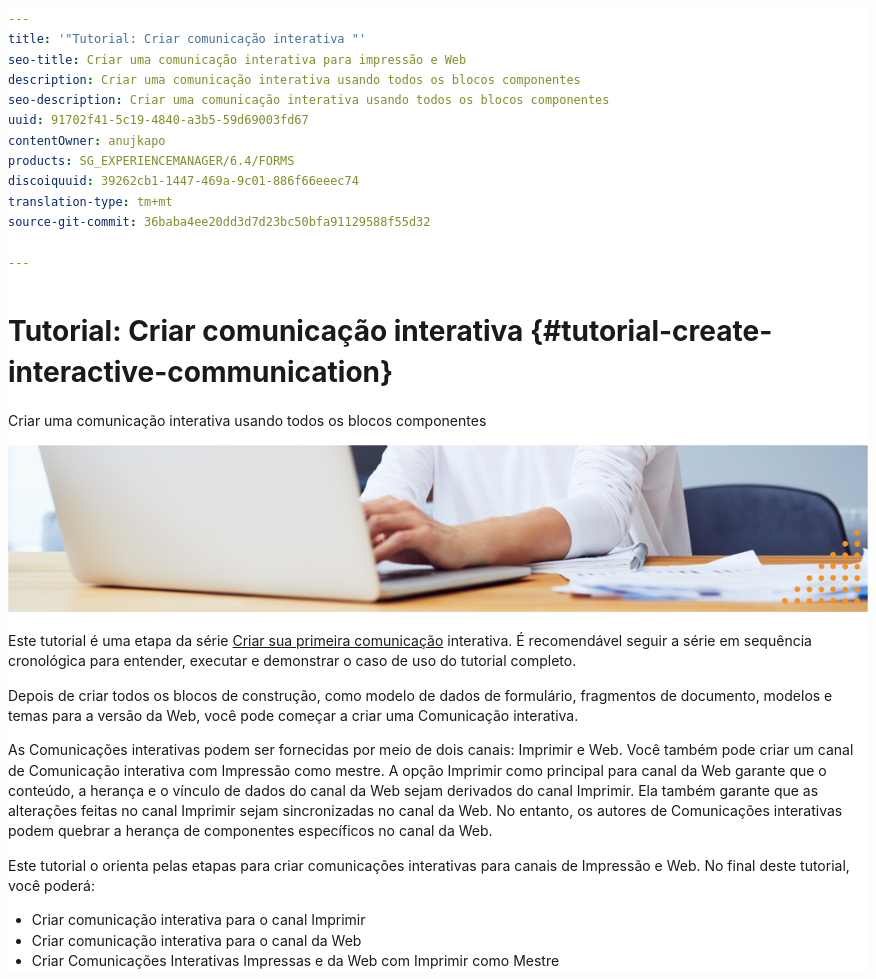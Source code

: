 ```yaml
---
title: '"Tutorial: Criar comunicação interativa "'
seo-title: Criar uma comunicação interativa para impressão e Web
description: Criar uma comunicação interativa usando todos os blocos componentes
seo-description: Criar uma comunicação interativa usando todos os blocos componentes
uuid: 91702f41-5c19-4840-a3b5-59d69003fd67
contentOwner: anujkapo
products: SG_EXPERIENCEMANAGER/6.4/FORMS
discoiquuid: 39262cb1-1447-469a-9c01-886f66eeec74
translation-type: tm+mt
source-git-commit: 36baba4ee20dd3d7d23bc50bfa91129588f55d32

---
```



# Tutorial: Criar comunicação interativa {#tutorial-create-interactive-communication}

Criar uma comunicação interativa usando todos os blocos componentes

![estilo da sua comunicação interativa](assets/styleaf.png)

Este tutorial é uma etapa da série [Criar sua primeira comunicação](/help/forms/using/create-your-first-interactive-communication.md) interativa. É recomendável seguir a série em sequência cronológica para entender, executar e demonstrar o caso de uso do tutorial completo.

Depois de criar todos os blocos de construção, como modelo de dados de formulário, fragmentos de documento, modelos e temas para a versão da Web, você pode começar a criar uma Comunicação interativa.

As Comunicações interativas podem ser fornecidas por meio de dois canais: Imprimir e Web. Você também pode criar um canal de Comunicação interativa com Impressão como mestre. A opção Imprimir como principal para canal da Web garante que o conteúdo, a herança e o vínculo de dados do canal da Web sejam derivados do canal Imprimir. Ela também garante que as alterações feitas no canal Imprimir sejam sincronizadas no canal da Web. No entanto, os autores de Comunicações interativas podem quebrar a herança de componentes específicos no canal da Web.

Este tutorial o orienta pelas etapas para criar comunicações interativas para canais de Impressão e Web. No final deste tutorial, você poderá:

* Criar comunicação interativa para o canal Imprimir
* Criar comunicação interativa para o canal da Web
* Criar Comunicações Interativas Impressas e da Web com Imprimir como Mestre
